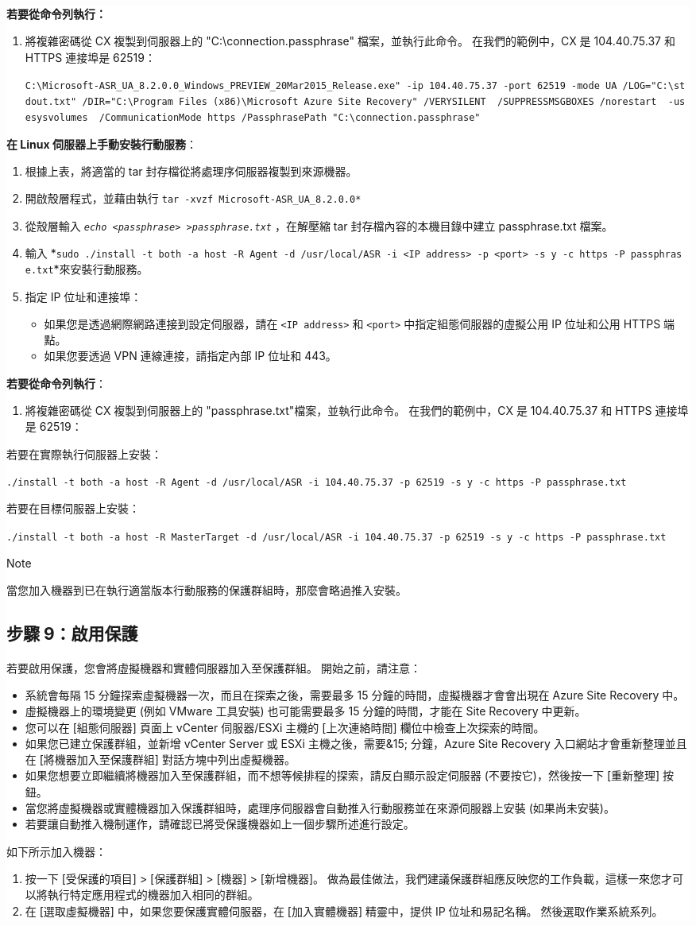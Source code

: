 **若要從命令列執行：**

1. 將複雜密碼從 CX 複製到伺服器上的 "C:\connection.passphrase" 檔案，並執行此命令。 在我們的範例中，CX 是 104.40.75.37 和 HTTPS 連接埠是 62519：

    `C:\Microsoft-ASR_UA_8.2.0.0_Windows_PREVIEW_20Mar2015_Release.exe" -ip 104.40.75.37 -port 62519 -mode UA /LOG="C:\stdout.txt" /DIR="C:\Program Files (x86)\Microsoft Azure Site Recovery" /VERYSILENT  /SUPPRESSMSGBOXES /norestart  -usesysvolumes  /CommunicationMode https /PassphrasePath "C:\connection.passphrase"`

**在 Linux 伺服器上手動安裝行動服務**：

1. 根據上表，將適當的 tar 封存檔從將處理序伺服器複製到來源機器。
2. 開啟殼層程式，並藉由執行 `tar -xvzf Microsoft-ASR_UA_8.2.0.0*`
3. 從殼層輸入 *`echo <passphrase> >passphrase.txt`* ，在解壓縮 tar 封存檔內容的本機目錄中建立 passphrase.txt 檔案。
4. 輸入 *`sudo ./install -t both -a host -R Agent -d /usr/local/ASR -i <IP address> -p <port> -s y -c https -P passphrase.txt`*來安裝行動服務。
5. 指定 IP 位址和連接埠：

   * 如果您是透過網際網路連接到設定伺服器，請在 `<IP address>` 和 `<port>` 中指定組態伺服器的虛擬公用 IP 位址和公用 HTTPS 端點。
   * 如果您要透過 VPN 連線連接，請指定內部 IP 位址和 443。

**若要從命令列執行**：

1. 將複雜密碼從 CX 複製到伺服器上的 "passphrase.txt"檔案，並執行此命令。 在我們的範例中，CX 是 104.40.75.37 和 HTTPS 連接埠是 62519：

若要在實際執行伺服器上安裝：

    ./install -t both -a host -R Agent -d /usr/local/ASR -i 104.40.75.37 -p 62519 -s y -c https -P passphrase.txt

若要在目標伺服器上安裝：

    ./install -t both -a host -R MasterTarget -d /usr/local/ASR -i 104.40.75.37 -p 62519 -s y -c https -P passphrase.txt

> [!NOTE]
> 當您加入機器到已在執行適當版本行動服務的保護群組時，那麼會略過推入安裝。
>
>

## <a name="step-9-enable-protection"></a>步驟 9：啟用保護
若要啟用保護，您會將虛擬機器和實體伺服器加入至保護群組。 開始之前，請注意：

* 系統會每隔 15 分鐘探索虛擬機器一次，而且在探索之後，需要最多 15 分鐘的時間，虛擬機器才會會出現在 Azure Site Recovery 中。
* 虛擬機器上的環境變更 (例如 VMware 工具安裝) 也可能需要最多 15 分鐘的時間，才能在 Site Recovery 中更新。
* 您可以在 [組態伺服器] 頁面上 vCenter 伺服器/ESXi 主機的 [上次連絡時間] 欄位中檢查上次探索的時間。
* 如果您已建立保護群組，並新增 vCenter Server 或 ESXi 主機之後，需要&15; 分鐘，Azure Site Recovery 入口網站才會重新整理並且在 [將機器加入至保護群組]  對話方塊中列出虛擬機器。
* 如果您想要立即繼續將機器加入至保護群組，而不想等候排程的探索，請反白顯示設定伺服器 (不要按它)，然後按一下 [重新整理]  按鈕。
* 當您將虛擬機器或實體機器加入保護群組時，處理序伺服器會自動推入行動服務並在來源伺服器上安裝 (如果尚未安裝)。
* 若要讓自動推入機制運作，請確認已將受保護機器如上一個步驟所述進行設定。

如下所示加入機器：

1. 按一下 [受保護的項目]  >  [保護群組]  >  [機器]  >  [新增機器]。 做為最佳做法，我們建議保護群組應反映您的工作負載，這樣一來您才可以將執行特定應用程式的機器加入相同的群組。
2. 在 [選取虛擬機器] 中，如果您要保護實體伺服器，在 [加入實體機器] 精靈中，提供 IP 位址和易記名稱。 然後選取作業系統系列。
